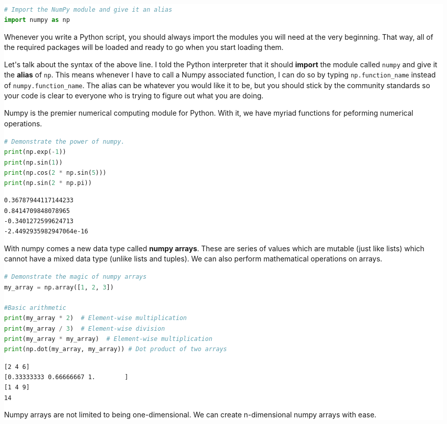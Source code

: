 
```python
# Import the NumPy module and give it an alias
import numpy as np
```

Whenever you write a Python script, you should always import the modules you will need at the very beginning. That way, all of the required packages will be loaded and ready to go when you start loading them. 

Let's talk about the syntax of the above line. I told the Python interpreter that it should **import** the module called `numpy` and give it the **alias** of `np`. This means whenever I have to call a  Numpy associated function, I can do so by typing `np.function_name` instead of `numpy.function_name`. The alias can be whatever you would like it to be, but you should stick by the community standards so your code is clear to everyone who is trying to figure out what you are doing. 

Numpy is the premier numerical computing module for Python. With it, we have myriad functions for peforming numerical operations.


```python
# Demonstrate the power of numpy.
print(np.exp(-1))
print(np.sin(1))
print(np.cos(2 * np.sin(5)))
print(np.sin(2 * np.pi))
```

    0.36787944117144233
    0.8414709848078965
    -0.3401272599624713
    -2.4492935982947064e-16


With numpy comes a new data type called **numpy arrays**. These are series of values which are mutable (just like lists) which cannot have a mixed data type (unlike lists and tuples).  We can also perform mathematical operations on arrays.


```python
# Demonstrate the magic of numpy arrays
my_array = np.array([1, 2, 3])

#Basic arithmetic
print(my_array * 2)  # Element-wise multiplication
print(my_array / 3)  # Element-wise division
print(my_array * my_array)  # Element-wise multiplication
print(np.dot(my_array, my_array)) # Dot product of two arrays
```

    [2 4 6]
    [0.33333333 0.66666667 1.        ]
    [1 4 9]
    14


Numpy arrays are not limited to being one-dimensional. We can create n-dimensional numpy arrays with ease.
